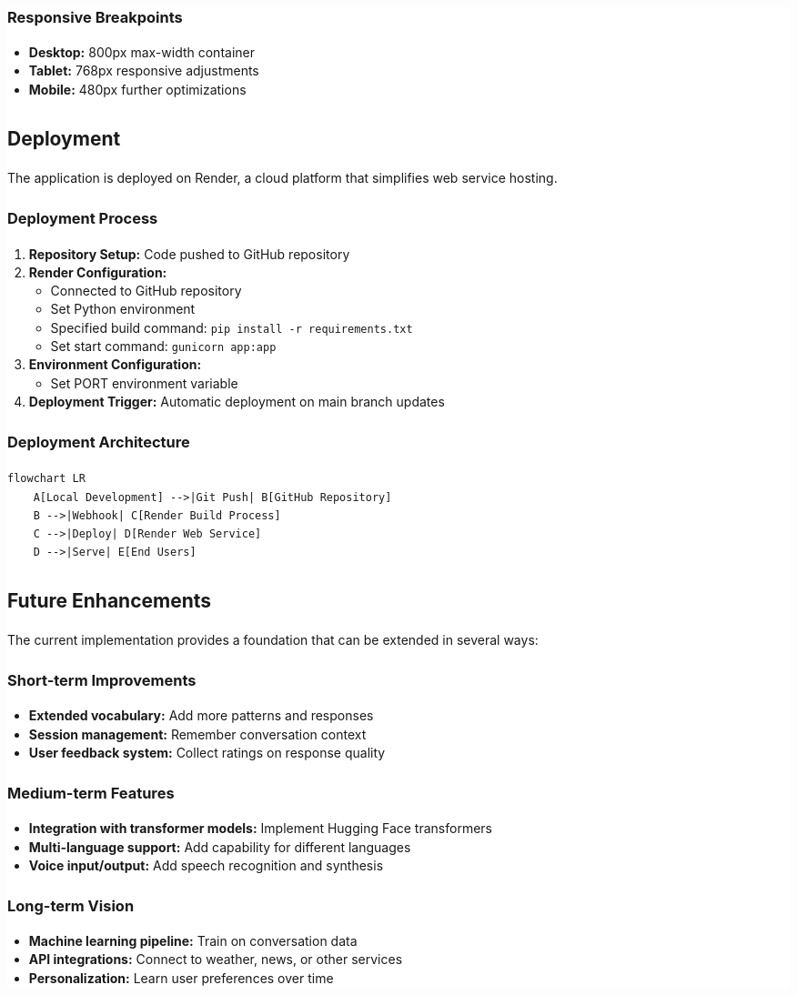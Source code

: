 ### Responsive Breakpoints

- **Desktop:** 800px max-width container
- **Tablet:** 768px responsive adjustments
- **Mobile:** 480px further optimizations

## Deployment

The application is deployed on Render, a cloud platform that simplifies web service hosting.

### Deployment Process

1. **Repository Setup:** Code pushed to GitHub repository
2. **Render Configuration:**
   - Connected to GitHub repository
   - Set Python environment
   - Specified build command: `pip install -r requirements.txt`
   - Set start command: `gunicorn app:app`
3. **Environment Configuration:**
   - Set PORT environment variable
4. **Deployment Trigger:** Automatic deployment on main branch updates

### Deployment Architecture

```mermaid
flowchart LR
    A[Local Development] -->|Git Push| B[GitHub Repository]
    B -->|Webhook| C[Render Build Process]
    C -->|Deploy| D[Render Web Service]
    D -->|Serve| E[End Users]
```

## Future Enhancements

The current implementation provides a foundation that can be extended in several ways:

### Short-term Improvements
- **Extended vocabulary:** Add more patterns and responses
- **Session management:** Remember conversation context
- **User feedback system:** Collect ratings on response quality

### Medium-term Features
- **Integration with transformer models:** Implement Hugging Face transformers
- **Multi-language support:** Add capability for different languages
- **Voice input/output:** Add speech recognition and synthesis

### Long-term Vision
- **Machine learning pipeline:** Train on conversation data
- **API integrations:** Connect to weather, news, or other services
- **Personalization:** Learn user preferences over time
